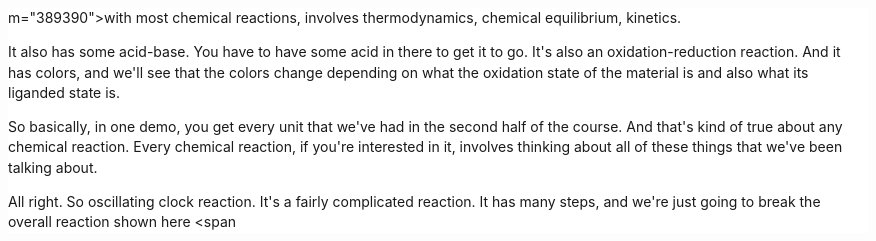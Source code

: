   m="389390">with</span> <span m="389650">most</span> <span
  m="390070">chemical</span> <span m="390470">reactions,</span> <span
  m="391790">involves</span> <span m="392310">thermodynamics,</span> <span
  m="393300">chemical</span> <span m="393720">equilibrium,</span> <span
  m="394700">kinetics.</span></p><p><span m="395880">It</span> <span
  m="396060">also</span> <span m="396520">has</span> <span
  m="396740">some</span> <span m="396880">acid-base.</span> <span
  m="397550">You</span> <span m="397640">have</span> <span m="397790">to</span>
  <span m="397870">have</span> <span m="398030">some</span> <span
  m="398190">acid</span> <span m="398500">in</span> <span
  m="398630">there</span> <span m="398790">to</span> <span m="398860">get</span>
  <span m="399030">it</span> <span m="399110">to</span> <span
  m="399190">go.</span> <span m="400250">It's</span> <span
  m="400460">also</span> <span m="400820">an</span> <span
  m="400920">oxidation-reduction</span> <span m="402190">reaction.</span> <span
  m="402820">And</span> <span m="403170">it</span> <span m="403280">has</span>
  <span m="403510">colors,</span> <span m="404390">and</span> <span
  m="404600">we'll</span> <span m="404690">see</span> <span
  m="405160">that</span> <span m="405360">the</span> <span
  m="405420">colors</span> <span m="405930">change</span> <span
  m="406450">depending</span> <span m="406880">on</span> <span
  m="407090">what</span> <span m="407280">the</span> <span
  m="407370">oxidation</span> <span m="408020">state</span> <span
  m="408300">of</span> <span m="408360">the</span> <span
  m="408420">material</span> <span m="408900">is</span> <span
  m="409220">and</span> <span m="409260">also</span> <span
  m="409700">what</span> <span m="410040">its</span> <span
  m="410250">liganded</span> <span m="410980">state</span> <span
  m="411340">is.</span></p><p><span m="411810">So</span> <span
  m="411990">basically,</span> <span m="412520">in</span> <span
  m="412670">one</span> <span m="412920">demo,</span> <span
  m="413640">you</span> <span m="413800">get</span> <span
  m="414120">every</span> <span m="414420">unit</span> <span
  m="414760">that</span> <span m="414870">we've</span> <span
  m="415040">had</span> <span m="415290">in</span> <span m="415370">the</span>
  <span m="415430">second</span> <span m="415750">half</span> <span
  m="416010">of</span> <span m="416080">the</span> <span
  m="416140">course.</span> <span m="416890">And</span> <span
  m="417010">that's</span> <span m="417210">kind</span> <span
  m="417460">of</span> <span m="417520">true</span> <span
  m="417730">about</span> <span m="417970">any</span> <span
  m="418150">chemical</span> <span m="418580">reaction.</span> <span
  m="419130">Every</span> <span m="419410">chemical</span> <span
  m="419800">reaction,</span> <span m="420240">if</span> <span
  m="420330">you're</span> <span m="420450">interested</span> <span
  m="420990">in</span> <span m="421140">it,</span> <span
  m="421540">involves</span> <span m="422180">thinking</span> <span
  m="422500">about</span> <span m="422850">all</span> <span m="423070">of</span>
  <span m="423190">these</span> <span m="423410">things</span> <span
  m="423680">that</span> <span m="423820">we've</span> <span
  m="423980">been</span> <span m="424110">talking</span> <span
  m="424540">about.</span></p><p><span m="426180">All</span> <span
  m="426310">right.</span> <span m="426570">So</span> <span
  m="427520">oscillating</span> <span m="428190">clock</span> <span
  m="428600">reaction.</span> <span m="430150">It's</span> <span
  m="430300">a</span> <span m="430350">fairly</span> <span
  m="430660">complicated</span> <span m="431360">reaction.</span> <span
  m="431920">It</span> <span m="432000">has</span> <span m="432190">many</span>
  <span m="432480">steps,</span> <span m="433220">and</span> <span
  m="433560">we're</span> <span m="433690">just</span> <span
  m="433880">going</span> <span m="434000">to</span> <span
  m="434080">break</span> <span m="434570">the</span> <span
  m="434710">overall</span> <span m="435170">reaction</span> <span
  m="435730">shown</span> <span m="436040">here</span> <span